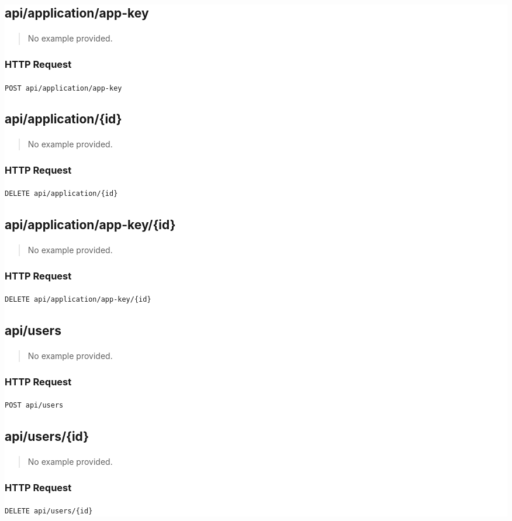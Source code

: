 



## api/application/app-key


> No example provided.

### HTTP Request
`POST api/application/app-key`





## api/application/{id}


> No example provided.

### HTTP Request
`DELETE api/application/{id}`





## api/application/app-key/{id}


> No example provided.

### HTTP Request
`DELETE api/application/app-key/{id}`





## api/users


> No example provided.

### HTTP Request
`POST api/users`





## api/users/{id}


> No example provided.

### HTTP Request
`DELETE api/users/{id}`
